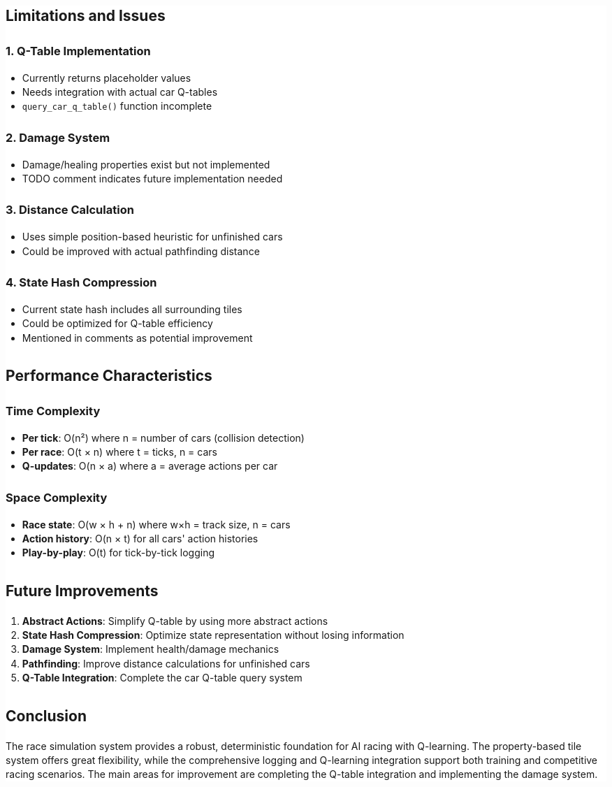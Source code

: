 ## Limitations and Issues

### 1. Q-Table Implementation
- Currently returns placeholder values
- Needs integration with actual car Q-tables
- `query_car_q_table()` function incomplete

### 2. Damage System
- Damage/healing properties exist but not implemented
- TODO comment indicates future implementation needed

### 3. Distance Calculation
- Uses simple position-based heuristic for unfinished cars
- Could be improved with actual pathfinding distance

### 4. State Hash Compression
- Current state hash includes all surrounding tiles
- Could be optimized for Q-table efficiency
- Mentioned in comments as potential improvement

## Performance Characteristics

### Time Complexity
- **Per tick**: O(n²) where n = number of cars (collision detection)
- **Per race**: O(t × n) where t = ticks, n = cars
- **Q-updates**: O(n × a) where a = average actions per car

### Space Complexity
- **Race state**: O(w × h + n) where w×h = track size, n = cars
- **Action history**: O(n × t) for all cars' action histories
- **Play-by-play**: O(t) for tick-by-tick logging

## Future Improvements

1. **Abstract Actions**: Simplify Q-table by using more abstract actions
2. **State Hash Compression**: Optimize state representation without losing information
3. **Damage System**: Implement health/damage mechanics
4. **Pathfinding**: Improve distance calculations for unfinished cars
5. **Q-Table Integration**: Complete the car Q-table query system

## Conclusion

The race simulation system provides a robust, deterministic foundation for AI racing with Q-learning. The property-based tile system offers great flexibility, while the comprehensive logging and Q-learning integration support both training and competitive racing scenarios. The main areas for improvement are completing the Q-table integration and implementing the damage system. 